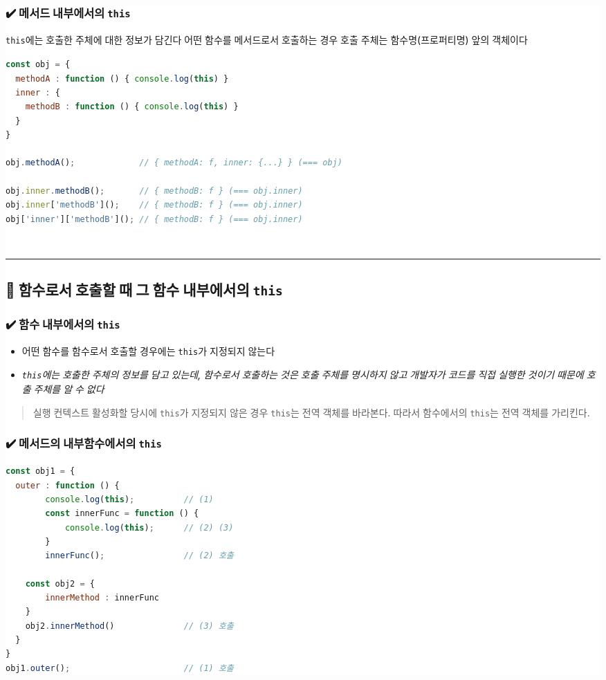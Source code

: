 ```js
```

### ✔️ 메서드 내부에서의 `this` 

`this`에는 호출한 주체에 대한 정보가 담긴다
어떤 함수를 메서드로서 호출하는 경우 호출 주체는 함수명(프로퍼티명) 앞의 객체이다

```js
const obj = {
  methodA : function () { console.log(this) }
  inner : {
    methodB : function () { console.log(this) }
  }
}

obj.methodA();             // { methodA: f, inner: {...} } (=== obj)

obj.inner.methodB();       // { methodB: f } (=== obj.inner)
obj.inner['methodB']();    // { methodB: f } (=== obj.inner)
obj['inner']['methodB'](); // { methodB: f } (=== obj.inner)
```

<br />

---

## 🔹 함수로서 호출할 때 그 함수 내부에서의 `this`

### ✔️ 함수 내부에서의 `this`

  - 어떤 함수를 함수로서 호출할 경우에는 `this`가 지정되지 않는다

  - _`this`에는 호출한 주체의 정보를 담고 있는데, 함수로서 호출하는 것은 호출 주체를 명시하지 않고 개발자가 코드를 직접 실행한 것이기 때문에 호출 주체를 알 수 없다_

  >실행 컨텍스트 활성화할 당시에 `this`가 지정되지 않은 경우 `this`는 전역 객체를 바라본다. 따라서 함수에서의 `this`는 전역 객체를 가리킨다.

### ✔️ 메서드의 내부함수에서의 `this`

```js
const obj1 = {
  outer : function () { 
    	console.log(this);          // (1)
  		const innerFunc = function () {
        	console.log(this);      // (2) (3)
        }
        innerFunc();                // (2) 호출
    
    const obj2 = {
    	innerMethod : innerFunc
    }
    obj2.innerMethod()              // (3) 호출
  }
}
obj1.outer();                       // (1) 호출
```
